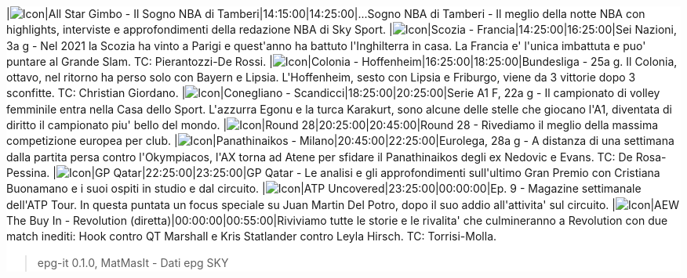 |![Icon](https://guidatv.sky.it/uuid/7b39cba0-f3f3-48e4-bdb9-f0c96cc8f6d2/cover?md5ChecksumParam=53f6c0420276944bc8c0c872007d0837)|All Star Gimbo - Il Sogno NBA di Tamberi|14:15:00|14:25:00|...Sogno NBA di Tamberi - Il meglio della notte NBA con highlights, interviste e approfondimenti della redazione NBA di Sky Sport.
|![Icon](https://guidatv.sky.it/uuid/96531d80-6245-416d-af17-981633b3eaee/cover?md5ChecksumParam=083d7da42878c64bdbe757a29bca4e00)|Scozia - Francia|14:25:00|16:25:00|Sei Nazioni, 3a g - Nel 2021 la Scozia ha vinto a Parigi e quest&#039;anno ha battuto l&#039;Inghilterra in casa. La Francia e&#039; l&#039;unica imbattuta e puo&#039; puntare al Grande Slam. TC: Pierantozzi-De Rossi.
|![Icon](https://guidatv.sky.it/uuid/4b15b6e9-8063-4621-bd5f-12ad0b76e9e3/cover?md5ChecksumParam=cdba4a35c764293327b8fd6ceacf1687)|Colonia - Hoffenheim|16:25:00|18:25:00|Bundesliga - 25a g. Il Colonia, ottavo, nel ritorno ha perso solo con Bayern e Lipsia. L&#039;Hoffenheim, sesto con Lipsia e Friburgo, viene da 3 vittorie dopo 3 sconfitte. TC: Christian Giordano.
|![Icon](https://guidatv.sky.it/uuid/2901e7d5-841e-44fb-8e1a-c09055eee3ed/cover?md5ChecksumParam=e4d3ae1ea93189f88a070a278a0aff65)|Conegliano - Scandicci|18:25:00|20:25:00|Serie A1 F, 22a g - Il campionato di volley femminile entra nella Casa dello Sport. L&#039;azzurra Egonu e la turca Karakurt, sono alcune delle stelle che giocano l&#039;A1, diventata di diritto il campionato piu&#039; bello del mondo.
|![Icon](https://guidatv.sky.it/uuid/c36a2846-2061-41c3-8a87-5333d327249d/cover?md5ChecksumParam=62196444d248e7ff4508a1884061eb20)|Round 28|20:25:00|20:45:00|Round 28 - Rivediamo il meglio della massima competizione europea per club.
|![Icon](https://guidatv.sky.it/uuid/a1adb7f7-2285-40a0-ab3d-4768e2fc55b4/cover?md5ChecksumParam=7f90e42255002b7f0b88fccb876e250c)|Panathinaikos - Milano|20:45:00|22:25:00|Eurolega, 28a g - A distanza di una settimana dalla partita persa contro l&#039;Okympiacos, l&#039;AX torna ad Atene per sfidare il Panathinaikos degli ex Nedovic e Evans. TC: De Rosa-Pessina.
|![Icon](https://guidatv.sky.it/uuid/a91bc3e9-b0ec-4669-a970-cd4fc4190018/cover?md5ChecksumParam=4d776b11b6b97a44892d2efb7643802f)|GP Qatar|22:25:00|23:25:00|GP Qatar - Le analisi e gli approfondimenti sull&#039;ultimo Gran Premio con Cristiana Buonamano e i suoi ospiti in studio e dal circuito.
|![Icon](https://guidatv.sky.it/uuid/8f7f8d3f-fb8c-4bd8-96be-3ab08bd1ea5c/cover?md5ChecksumParam=bcd661e0f681f2ff9893ae062c2b91b2)|ATP Uncovered|23:25:00|00:00:00|Ep. 9 - Magazine settimanale dell&#039;ATP Tour. In questa puntata un focus speciale su Juan Martin Del Potro, dopo il suo addio all&#039;attivita&#039; sul circuito.
|![Icon](https://guidatv.sky.it/uuid/e9e1dcb2-a86f-4cc5-aab6-00d272a0f0a8/cover?md5ChecksumParam=8495b8d9d18811a3bf135c8f051be001)|AEW The Buy In - Revolution (diretta)|00:00:00|00:55:00|Riviviamo tutte le storie e le rivalita&#039; che culmineranno a Revolution con due match inediti: Hook contro QT Marshall e Kris Statlander contro Leyla Hirsch. TC: Torrisi-Molla.



 > epg-it 0.1.0, MatMasIt - Dati epg SKY